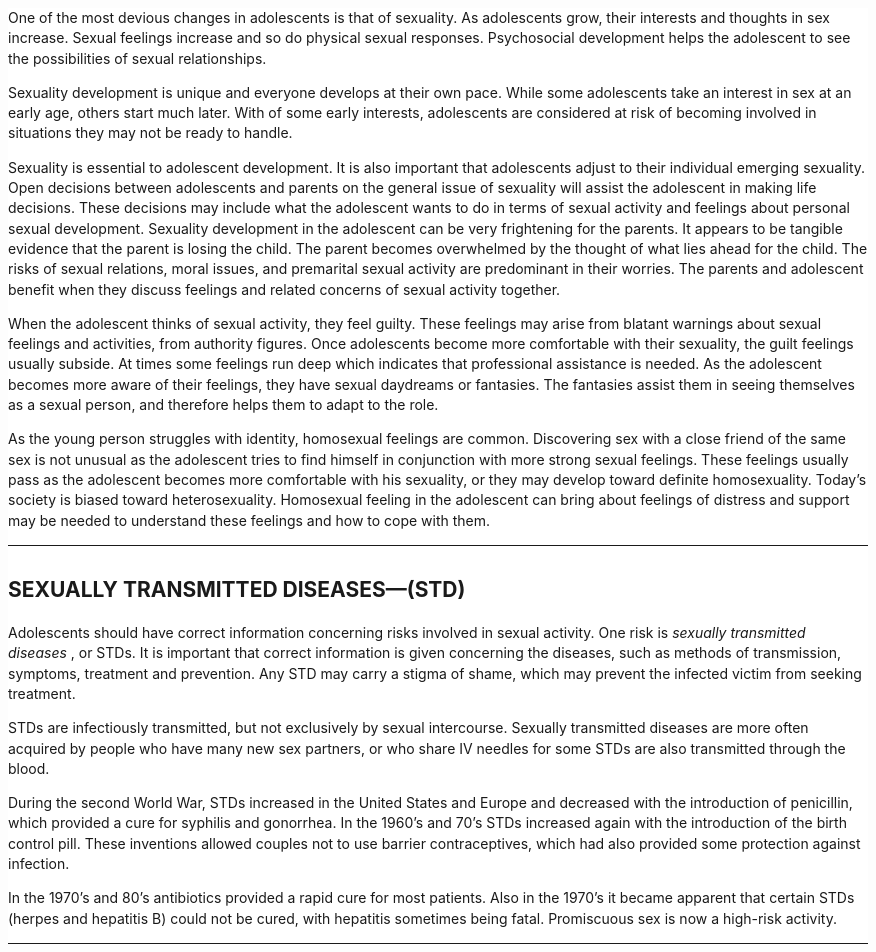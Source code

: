  One of the most devious changes in adolescents is that of sexuality. As adolescents grow, their interests and thoughts in sex increase. Sexual feelings increase and so do physical sexual responses. Psychosocial development helps the adolescent to see the possibilities of sexual relationships.
 <p>
  Sexuality development is unique and everyone develops at their own pace. While some adolescents take an interest in sex at an early age, others start much later. With of some early interests, adolescents are considered at risk of becoming involved in situations they may not be ready to handle.
 </p>
 <p>
  Sexuality is essential to adolescent development. It is also important that adolescents adjust to their individual emerging sexuality. Open decisions between adolescents and parents on the general issue of sexuality will assist the adolescent in making life decisions. These decisions may include what the adolescent wants to do in terms of sexual activity and feelings about personal sexual development. Sexuality development in the adolescent can be very frightening for the parents. It appears to be tangible evidence that the parent is losing the child. The parent becomes overwhelmed by the thought of what lies ahead for the child. The risks of sexual relations, moral issues, and premarital sexual activity are predominant in their worries. The parents and adolescent benefit when they discuss feelings and related concerns of sexual activity together.
 </p>
 <p>
  When the adolescent thinks of sexual activity, they feel guilty. These feelings may arise from blatant warnings about sexual feelings and activities, from authority figures. Once adolescents become more comfortable with their sexuality, the guilt feelings usually subside. At times some feelings run deep which indicates that professional assistance is needed. As the adolescent becomes more aware of their feelings, they have sexual daydreams or fantasies. The fantasies assist them in seeing themselves as a sexual person, and therefore helps them to adapt to the role.
 </p>
 <p>
  As the young person struggles with identity, homosexual feelings are common. Discovering sex with a close friend of the same sex is not unusual as the adolescent tries to find himself in conjunction with more strong sexual feelings. These feelings usually pass as the adolescent becomes more comfortable with his sexuality, or they may develop toward definite homosexuality. Today’s society is biased toward heterosexuality. Homosexual feeling in the adolescent can bring about feelings of distress and support may be needed to understand these feelings and how to cope with them.
 </p>
<hr/>
 <h2>
  SEXUALLY TRANSMITTED DISEASES—(STD)
 </h2>
 Adolescents should have correct information concerning risks involved in sexual activity. One risk is
 <i>
  sexually transmitted diseases
 </i>
 , or STDs. It is important that correct information is given concerning the diseases, such as methods of transmission, symptoms, treatment and prevention. Any STD may carry a stigma of shame, which may prevent the infected victim from seeking treatment.
 <p>
  STDs are infectiously transmitted, but not exclusively by sexual intercourse. Sexually transmitted diseases are more often acquired by people who have many new sex partners, or who share IV needles for some STDs are also transmitted through the blood.
 </p>
 <p>
  During the second World War, STDs increased in the United States and Europe and decreased with the introduction of penicillin, which provided a cure for syphilis and gonorrhea. In the 1960’s and 70’s STDs increased again with the introduction of the birth control pill. These inventions allowed couples not to use barrier contraceptives, which had also provided some protection against infection.
 </p>
 <p>
  In the 1970’s and 80’s antibiotics provided a rapid cure for most patients. Also in the 1970’s it became apparent that certain STDs (herpes and hepatitis B) could not be cured, with hepatitis sometimes being fatal. Promiscuous sex is now a high-risk activity.
 </p>
<hr/>